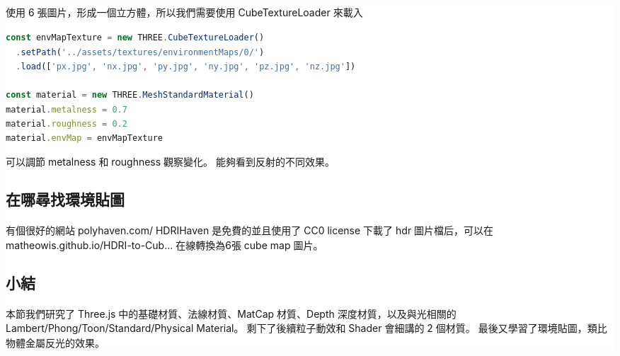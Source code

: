 使用 6 張圖片，形成一個立方體，所以我們需要使用 CubeTextureLoader 來載入
```js
const envMapTexture = new THREE.CubeTextureLoader()
  .setPath('../assets/textures/environmentMaps/0/')
  .load(['px.jpg', 'nx.jpg', 'py.jpg', 'ny.jpg', 'pz.jpg', 'nz.jpg'])

const material = new THREE.MeshStandardMaterial()
material.metalness = 0.7
material.roughness = 0.2
material.envMap = envMapTexture
```

可以調節 metalness 和 roughness 觀察變化。 能夠看到反射的不同效果。

## 在哪尋找環境貼圖
有個很好的網站 polyhaven.com/ HDRIHaven 是免費的並且使用了 CC0 license
下載了 hdr 圖片檔后，可以在 matheowis.github.io/HDRI-to-Cub... 在線轉換為6張 cube map 圖片。

## 小結
本節我們研究了 Three.js 中的基礎材質、法線材質、MatCap 材質、Depth 深度材質，以及與光相關的 Lambert/Phong/Toon/Standard/Physical Material。 剩下了後續粒子動效和 Shader 會細講的 2 個材質。 最後又學習了環境貼圖，類比物體金屬反光的效果。

